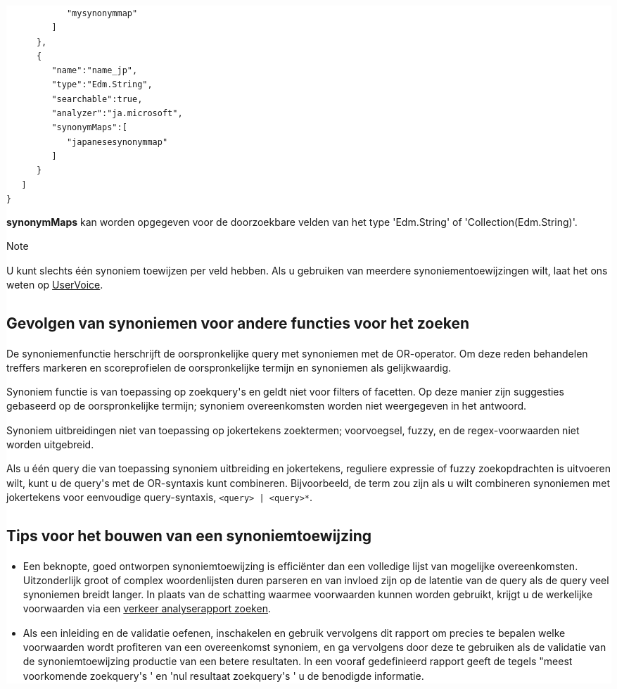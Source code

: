                 "mysynonymmap"
             ]
          },
          {
             "name":"name_jp",
             "type":"Edm.String",
             "searchable":true,
             "analyzer":"ja.microsoft",
             "synonymMaps":[
                "japanesesynonymmap"
             ]
          }
       ]
    }

**synonymMaps** kan worden opgegeven voor de doorzoekbare velden van het type 'Edm.String' of 'Collection(Edm.String)'.

> [!NOTE]
> U kunt slechts één synoniem toewijzen per veld hebben. Als u gebruiken van meerdere synoniementoewijzingen wilt, laat het ons weten op [UserVoice](https://feedback.azure.com/forums/263029-azure-search).

## <a name="impact-of-synonyms-on-other-search-features"></a>Gevolgen van synoniemen voor andere functies voor het zoeken

De synoniemenfunctie herschrijft de oorspronkelijke query met synoniemen met de OR-operator. Om deze reden behandelen treffers markeren en scoreprofielen de oorspronkelijke termijn en synoniemen als gelijkwaardig.

Synoniem functie is van toepassing op zoekquery's en geldt niet voor filters of facetten. Op deze manier zijn suggesties gebaseerd op de oorspronkelijke termijn; synoniem overeenkomsten worden niet weergegeven in het antwoord.

Synoniem uitbreidingen niet van toepassing op jokertekens zoektermen; voorvoegsel, fuzzy, en de regex-voorwaarden niet worden uitgebreid.

Als u één query die van toepassing synoniem uitbreiding en jokertekens, reguliere expressie of fuzzy zoekopdrachten is uitvoeren wilt, kunt u de query's met de OR-syntaxis kunt combineren. Bijvoorbeeld, de term zou zijn als u wilt combineren synoniemen met jokertekens voor eenvoudige query-syntaxis, `<query> | <query>*`.

## <a name="tips-for-building-a-synonym-map"></a>Tips voor het bouwen van een synoniemtoewijzing

- Een beknopte, goed ontworpen synoniemtoewijzing is efficiënter dan een volledige lijst van mogelijke overeenkomsten. Uitzonderlijk groot of complex woordenlijsten duren parseren en van invloed zijn op de latentie van de query als de query veel synoniemen breidt langer. In plaats van de schatting waarmee voorwaarden kunnen worden gebruikt, krijgt u de werkelijke voorwaarden via een [verkeer analyserapport zoeken](search-traffic-analytics.md).

- Als een inleiding en de validatie oefenen, inschakelen en gebruik vervolgens dit rapport om precies te bepalen welke voorwaarden wordt profiteren van een overeenkomst synoniem, en ga vervolgens door deze te gebruiken als de validatie van de synoniemtoewijzing productie van een betere resultaten. In een vooraf gedefinieerd rapport geeft de tegels "meest voorkomende zoekquery's ' en 'nul resultaat zoekquery's ' u de benodigde informatie.
